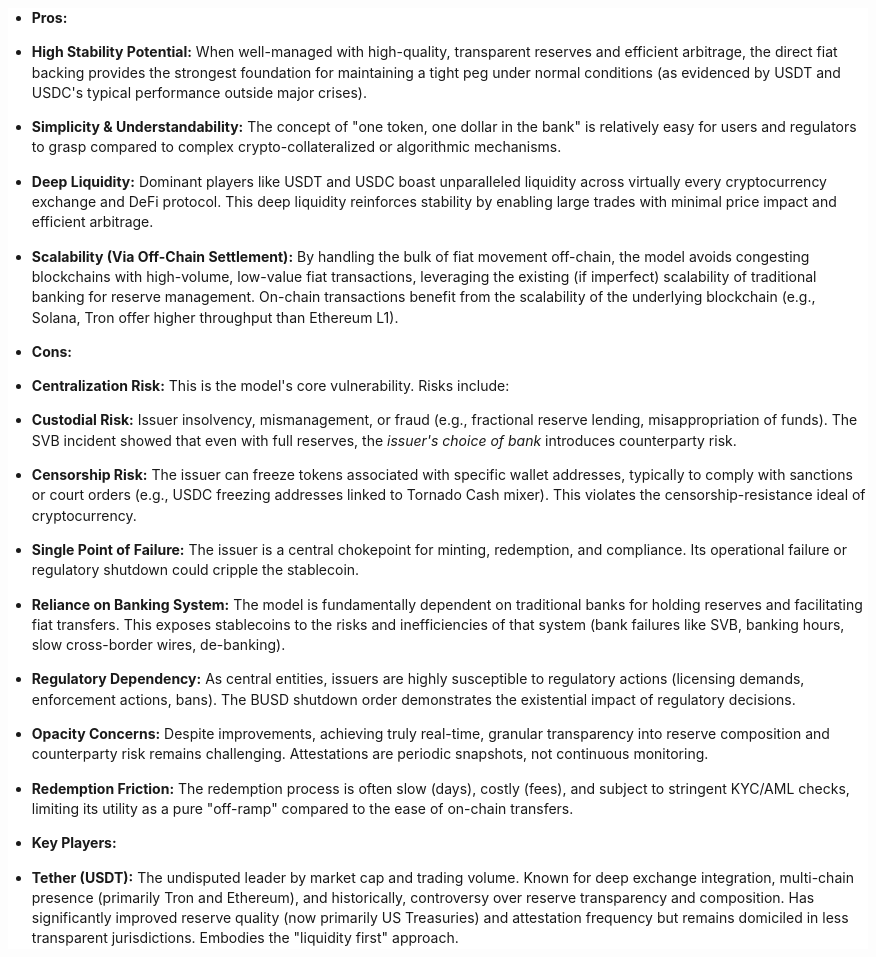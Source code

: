 *   **Pros:**

*   **High Stability Potential:** When well-managed with high-quality, transparent reserves and efficient arbitrage, the direct fiat backing provides the strongest foundation for maintaining a tight peg under normal conditions (as evidenced by USDT and USDC's typical performance outside major crises).

*   **Simplicity & Understandability:** The concept of "one token, one dollar in the bank" is relatively easy for users and regulators to grasp compared to complex crypto-collateralized or algorithmic mechanisms.

*   **Deep Liquidity:** Dominant players like USDT and USDC boast unparalleled liquidity across virtually every cryptocurrency exchange and DeFi protocol. This deep liquidity reinforces stability by enabling large trades with minimal price impact and efficient arbitrage.

*   **Scalability (Via Off-Chain Settlement):** By handling the bulk of fiat movement off-chain, the model avoids congesting blockchains with high-volume, low-value fiat transactions, leveraging the existing (if imperfect) scalability of traditional banking for reserve management. On-chain transactions benefit from the scalability of the underlying blockchain (e.g., Solana, Tron offer higher throughput than Ethereum L1).

*   **Cons:**

*   **Centralization Risk:** This is the model's core vulnerability. Risks include:

*   **Custodial Risk:** Issuer insolvency, mismanagement, or fraud (e.g., fractional reserve lending, misappropriation of funds). The SVB incident showed that even with full reserves, the *issuer's choice of bank* introduces counterparty risk.

*   **Censorship Risk:** The issuer can freeze tokens associated with specific wallet addresses, typically to comply with sanctions or court orders (e.g., USDC freezing addresses linked to Tornado Cash mixer). This violates the censorship-resistance ideal of cryptocurrency.

*   **Single Point of Failure:** The issuer is a central chokepoint for minting, redemption, and compliance. Its operational failure or regulatory shutdown could cripple the stablecoin.

*   **Reliance on Banking System:** The model is fundamentally dependent on traditional banks for holding reserves and facilitating fiat transfers. This exposes stablecoins to the risks and inefficiencies of that system (bank failures like SVB, banking hours, slow cross-border wires, de-banking).

*   **Regulatory Dependency:** As central entities, issuers are highly susceptible to regulatory actions (licensing demands, enforcement actions, bans). The BUSD shutdown order demonstrates the existential impact of regulatory decisions.

*   **Opacity Concerns:** Despite improvements, achieving truly real-time, granular transparency into reserve composition and counterparty risk remains challenging. Attestations are periodic snapshots, not continuous monitoring.

*   **Redemption Friction:** The redemption process is often slow (days), costly (fees), and subject to stringent KYC/AML checks, limiting its utility as a pure "off-ramp" compared to the ease of on-chain transfers.

*   **Key Players:**

*   **Tether (USDT):** The undisputed leader by market cap and trading volume. Known for deep exchange integration, multi-chain presence (primarily Tron and Ethereum), and historically, controversy over reserve transparency and composition. Has significantly improved reserve quality (now primarily US Treasuries) and attestation frequency but remains domiciled in less transparent jurisdictions. Embodies the "liquidity first" approach.
